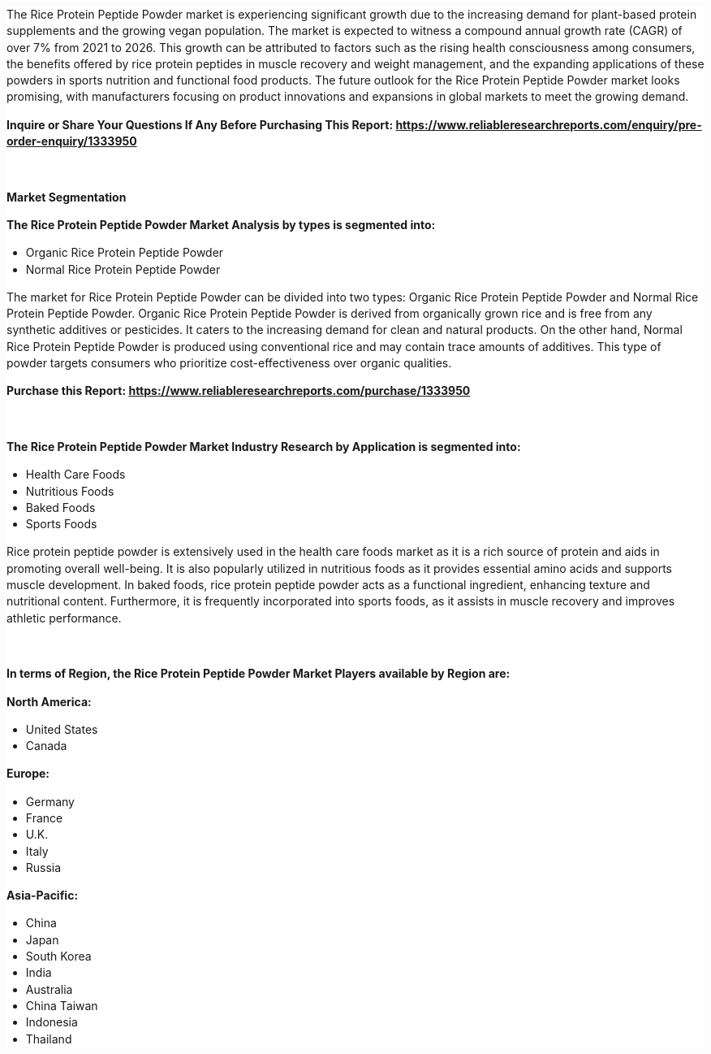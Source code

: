 <p><p>The Rice Protein Peptide Powder market is experiencing significant growth due to the increasing demand for plant-based protein supplements and the growing vegan population. The market is expected to witness a compound annual growth rate (CAGR) of over 7% from 2021 to 2026. This growth can be attributed to factors such as the rising health consciousness among consumers, the benefits offered by rice protein peptides in muscle recovery and weight management, and the expanding applications of these powders in sports nutrition and functional food products. The future outlook for the Rice Protein Peptide Powder market looks promising, with manufacturers focusing on product innovations and expansions in global markets to meet the growing demand.</p></p>
<p><strong>Inquire or Share Your Questions If Any Before Purchasing This Report: <a href="https://www.reliableresearchreports.com/enquiry/pre-order-enquiry/1333950">https://www.reliableresearchreports.com/enquiry/pre-order-enquiry/1333950</a></strong></p>
<p>&nbsp;</p>
<p><strong>Market Segmentation</strong></p>
<p><strong>The Rice Protein Peptide Powder Market Analysis by types is segmented into:</strong></p>
<p><ul><li>Organic Rice Protein Peptide Powder</li><li>Normal Rice Protein Peptide Powder</li></ul></p>
<p><p>The market for Rice Protein Peptide Powder can be divided into two types: Organic Rice Protein Peptide Powder and Normal Rice Protein Peptide Powder. Organic Rice Protein Peptide Powder is derived from organically grown rice and is free from any synthetic additives or pesticides. It caters to the increasing demand for clean and natural products. On the other hand, Normal Rice Protein Peptide Powder is produced using conventional rice and may contain trace amounts of additives. This type of powder targets consumers who prioritize cost-effectiveness over organic qualities.</p></p>
<p><strong>Purchase this Report:&nbsp;<a href="https://www.reliableresearchreports.com/purchase/1333950">https://www.reliableresearchreports.com/purchase/1333950</a></strong></p>
<p>&nbsp;</p>
<p><strong>The Rice Protein Peptide Powder Market Industry Research by Application is segmented into:</strong></p>
<p><ul><li>Health Care Foods</li><li>Nutritious Foods</li><li>Baked Foods</li><li>Sports Foods</li></ul></p>
<p><p>Rice protein peptide powder is extensively used in the health care foods market as it is a rich source of protein and aids in promoting overall well-being. It is also popularly utilized in nutritious foods as it provides essential amino acids and supports muscle development. In baked foods, rice protein peptide powder acts as a functional ingredient, enhancing texture and nutritional content. Furthermore, it is frequently incorporated into sports foods, as it assists in muscle recovery and improves athletic performance.</p></p>
<p>&nbsp;</p>
<p><strong>In terms of Region, the Rice Protein Peptide Powder Market Players available by Region are:</strong></p>
<p>
    <p> <strong> North America: </strong>
        <ul>
            <li>United States</li>
            <li>Canada</li>
        </ul>
        </p> 
    <p> <strong> Europe: </strong>
        <ul>
            <li>Germany</li>
            <li>France</li>
            <li>U.K.</li>
            <li>Italy</li>
            <li>Russia</li>
        </ul>
        </p> 
    <p> <strong> Asia-Pacific: </strong>
        <ul>
            <li>China</li>
            <li>Japan</li>
            <li>South Korea</li>
            <li>India</li>
            <li>Australia</li>
            <li>China Taiwan</li>
            <li>Indonesia</li>
            <li>Thailand</li>